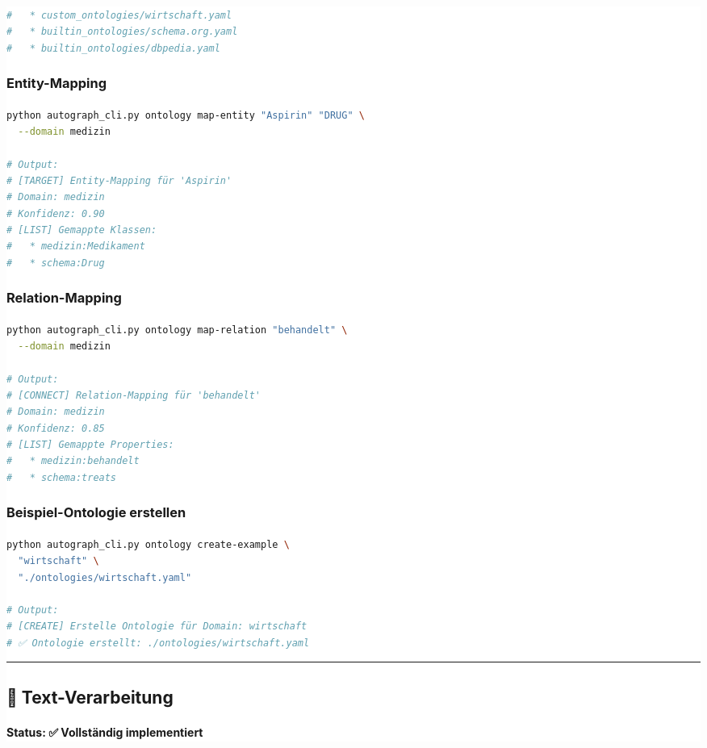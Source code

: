 ```bash
#   * custom_ontologies/wirtschaft.yaml
#   * builtin_ontologies/schema.org.yaml
#   * builtin_ontologies/dbpedia.yaml
```

### Entity-Mapping

```bash
python autograph_cli.py ontology map-entity "Aspirin" "DRUG" \
  --domain medizin

# Output:
# [TARGET] Entity-Mapping für 'Aspirin'
# Domain: medizin
# Konfidenz: 0.90
# [LIST] Gemappte Klassen:
#   * medizin:Medikament
#   * schema:Drug
```

### Relation-Mapping

```bash
python autograph_cli.py ontology map-relation "behandelt" \
  --domain medizin

# Output:
# [CONNECT] Relation-Mapping für 'behandelt'
# Domain: medizin
# Konfidenz: 0.85
# [LIST] Gemappte Properties:
#   * medizin:behandelt
#   * schema:treats
```

### Beispiel-Ontologie erstellen

```bash
python autograph_cli.py ontology create-example \
  "wirtschaft" \
  "./ontologies/wirtschaft.yaml"

# Output:
# [CREATE] Erstelle Ontologie für Domain: wirtschaft
# ✅ Ontologie erstellt: ./ontologies/wirtschaft.yaml
```

---

## 🔄 Text-Verarbeitung

**Status: ✅ Vollständig implementiert**
